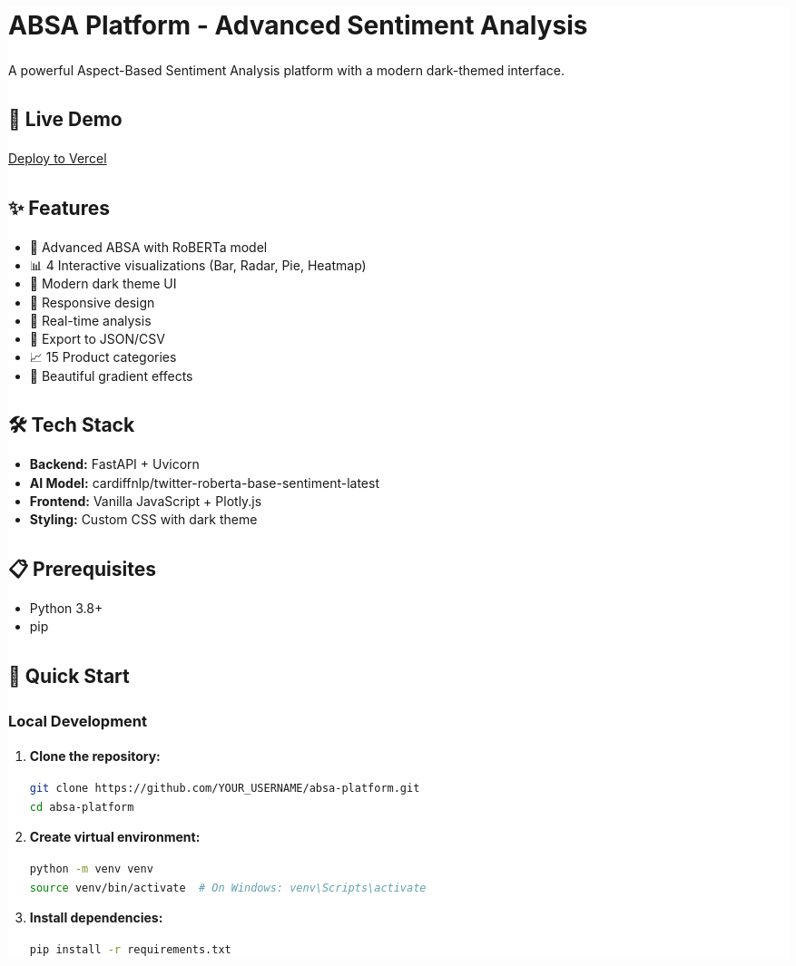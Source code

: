 # ABSA Platform - Advanced Sentiment Analysis

A powerful Aspect-Based Sentiment Analysis platform with a modern dark-themed interface.

## 🚀 Live Demo

[Deploy to Vercel](https://vercel.com/import/project?template=https://github.com/YOUR_USERNAME/absa-platform)

## ✨ Features

- 🎯 Advanced ABSA with RoBERTa model
- 📊 4 Interactive visualizations (Bar, Radar, Pie, Heatmap)
- 🌙 Modern dark theme UI
- 📱 Responsive design
- 🔄 Real-time analysis
- 💾 Export to JSON/CSV
- 📈 15 Product categories
- 🎨 Beautiful gradient effects

## 🛠️ Tech Stack

- **Backend:** FastAPI + Uvicorn
- **AI Model:** cardiffnlp/twitter-roberta-base-sentiment-latest
- **Frontend:** Vanilla JavaScript + Plotly.js
- **Styling:** Custom CSS with dark theme

## 📋 Prerequisites

- Python 3.8+
- pip

## 🏃 Quick Start

### Local Development

1. **Clone the repository:**
   ```bash
   git clone https://github.com/YOUR_USERNAME/absa-platform.git
   cd absa-platform
   ```

2. **Create virtual environment:**
   ```bash
   python -m venv venv
   source venv/bin/activate  # On Windows: venv\Scripts\activate
   ```

3. **Install dependencies:**
   ```bash
   pip install -r requirements.txt
   ```
